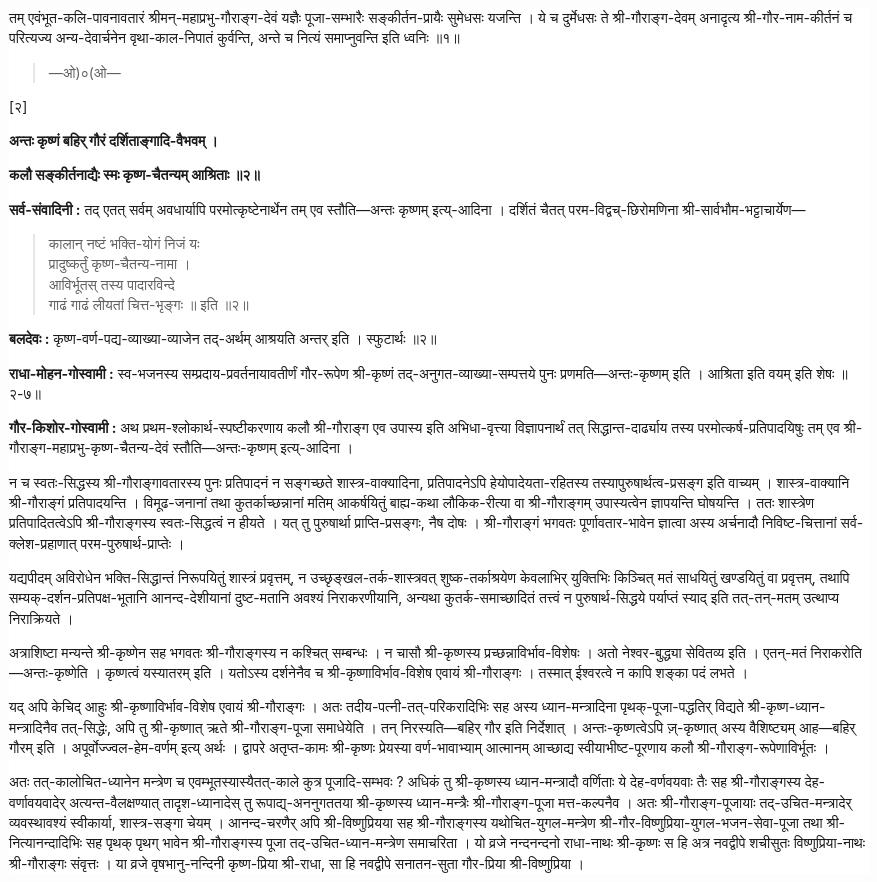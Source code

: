 तम् एवंभूत-कलि-पावनावतारं श्रीमन्-महाप्रभु-गौराङ्ग-देवं यज्ञैः पूजा-सम्भारैः सङ्कीर्तन-प्रायैः सुमेधसः यजन्ति । ये च दुर्मेधसः ते श्री-गौराङ्ग-देवम् अनादृत्य श्री-गौर-नाम-कीर्तनं च परित्यज्य अन्य-देवार्चनेन वृथा-काल-निपातं कुर्वन्ति, अन्ते च नित्यं समाप्नुवन्ति इति ध्वनिः ॥१॥ 

> —ओ)०(ओ—

[२]

**अन्तः कृष्णं बहिर् गौरं दर्शिताङ्गादि-वैभवम् ।**

**कलौ सङ्कीर्तनाद्यैः स्मः कृष्ण-चैतन्यम् आश्रिताः ॥२॥**

**सर्व-संवादिनी :** तद् एतत् सर्वम् अवधार्यापि परमोत्कृष्टेनार्थेन तम् एव स्तौति—अन्तः कृष्णम् इत्य्-आदिना । दर्शितं चैतत् परम-विद्वच्-छिरोमणिना श्री-सार्वभौम-भट्टाचार्येण—

> कालान् नष्टं भक्ति-योगं निजं यः  
> प्रादुष्कर्तुं कृष्ण-चैतन्य-नामा ।  
> आविर्भूतस् तस्य पादारविन्दे  
> गाढं गाढं लीयतां चित्त-भृङ्गः ॥ इति ॥२॥

**बलदेवः :** कृष्ण-वर्ण-पद्य-व्याख्या-व्याजेन तद्-अर्थम् आश्रयति अन्तर् इति । स्फुटार्थः ॥२॥

**राधा-मोहन-गोस्वामी :** स्व-भजनस्य सम्प्रदाय-प्रवर्तनायावतीर्णं गौर-रूपेण श्री-कृष्णं तद्-अनुगत-व्याख्या-सम्पत्तये पुनः प्रणमति—अन्तः-कृष्णम् इति । आश्रिता इति वयम् इति शेषः ॥२-७॥

**गौर-किशोर-गोस्वामी :** अथ प्रथम-श्लोकार्थ-स्पष्टीकरणाय कलौ श्री-गौराङ्ग एव उपास्य इति अभिधा-वृत्त्या विज्ञापनार्थं तत् सिद्धान्त-दार्ढ्याय तस्य परमोत्कर्ष-प्रतिपादयिषुः तम् एव श्री-गौराङ्ग-महाप्रभु-कृष्ण-चैतन्य-देवं स्तौति—अन्तः-कृष्णम् इत्य्-आदिना ।

न च स्वतः-सिद्धस्य श्री-गौराङ्गावतारस्य पुनः प्रतिपादनं न सङ्गच्छते शास्त्र-वाक्यादिना, प्रतिपादनेऽपि हेयोपादेयता-रहितस्य तस्यापुरुषार्थत्व-प्रसङ्ग इति वाच्यम् । शास्त्र-वाक्यानि श्री-गौराङ्गं प्रतिपादयन्ति । विमूढ-जनानां तथा कुतर्काच्छन्नानां मतिम् आकर्षयितुं बाह्य-कथा लौकिक-रीत्या वा श्री-गौराङ्गम् उपास्यत्वेन ज्ञापयन्ति घोषयन्ति । ततः शास्त्रेण प्रतिपादितत्वेऽपि श्री-गौराङ्गस्य स्वतः-सिद्धत्वं न हीयते । यत् तु पुरुषार्था प्राप्ति-प्रसङ्गः, नैष दोषः । श्री-गौराङ्गं भगवतः पूर्णावतार-भावेन ज्ञात्वा अस्य अर्चनादौ निविष्ट-चित्तानां सर्व-क्लेश-प्रहाणात् परम-पुरुषार्थ-प्राप्तेः ।

यद्यपीदम् अविरोधेन भक्ति-सिद्धान्तं निरूपयितुं शास्त्रं प्रवृत्तम्, न उच्छृङ्खल-तर्क-शास्त्रवत् शुष्क-तर्काश्रयेण केवलाभिर् युक्तिभिः किञ्चित् मतं साधयितुं खण्डयितुं वा प्रवृत्तम्, तथापि सम्यक्-दर्शन-प्रतिपक्ष-भूतानि आनन्द-देशीयानां दुष्ट-मतानि अवश्यं निराकरणीयानि, अन्यथा कुतर्क-समाच्छादितं तत्त्वं न पुरुषार्थ-सिद्धये पर्याप्तं स्याद् इति तत्-तन्-मतम् उत्थाप्य निराक्रियते ।

अत्राशिष्टा मन्यन्ते श्री-कृष्णेन सह भगवतः श्री-गौराङ्गस्य न कश्चित् सम्बन्धः । न चासौ श्री-कृष्णस्य प्रच्छन्नाविर्भाव-विशेषः । अतो नेश्वर-बुद्ध्या सेवितव्य इति । एतन्-मतं निराकरोति—अन्तः-कृष्णेति । कृष्णत्वं यस्यातरम् इति । यतोऽस्य दर्शनेनैव च श्री-कृष्णाविर्भाव-विशेष एवायं श्री-गौराङ्गः । तस्मात् ईश्वरत्वे न कापि शङ्का पदं लभते ।

यद् अपि केचिद् आहुः श्री-कृष्णाविर्भाव-विशेष एवायं श्री-गौराङ्गः । अतः तदीय-पत्नी-तत्-परिकरादिभिः सह अस्य ध्यान-मन्त्रादिना पृथक्-पूजा-पद्धतिर् विद्यते श्री-कृष्ण-ध्यान-मन्त्रादिनैव तत्-सिद्धेः, अपि तु श्री-कृष्णात् ऋते श्री-गौराङ्ग-पूजा समाधेयेति । तन् निरस्यति—बहिर् गौर इति निर्देशात् । अन्तः-कृष्णत्वेऽपि ज़्-कृष्णात् अस्य वैशिष्ट्यम् आह—बहिर् गौरम् इति । अपूर्वोज्ज्वल-हेम-वर्णम् इत्य् अर्थः । द्वापरे अतृप्त-कामः श्री-कृष्णः प्रेयस्या वर्ण-भावाभ्याम् आत्मानम् आच्छाद्य स्वीयाभीष्ट-पूरणाय कलौ श्री-गौराङ्ग-रूपेणाविर्भूतः । 

अतः तत्-कालोचित-ध्यानेन मन्त्रेण च एवम्भूतस्यास्यैतत्-काले कुत्र पूजादि-सम्भवः ? अधिकं तु श्री-कृष्णस्य ध्यान-मन्त्रादौ वर्णिताः ये देह-वर्णवयवाः तैः सह श्री-गौराङ्गस्य देह-वर्णावयवादेर् अत्यन्त-वैलक्षण्यात् तादृश-ध्यानादेस् तु रूपाद्य्-अननुगततया श्री-कृष्णस्य ध्यान-मन्त्रैः श्री-गौराङ्ग-पूजा मत्त-कल्पनैव । अतः श्री-गौराङ्ग-पूजायाः तद्-उचित-मन्त्रादेर् व्यवस्थावश्यं स्वीकार्या, शास्त्र-सङ्गा चेयम् । आनन्द-चरणैर् अपि श्री-विष्णुप्रियया सह श्री-गौराङ्गस्य यथोचित-युगल-मन्त्रेण श्री-गौर-विष्णुप्रिया-युगल-भजन-सेवा-पूजा तथा श्री-नित्यानन्दादिभिः सह पृथक् पृथग् भावेन श्री-गौराङ्गस्य पूजा तद्-उचित-ध्यान-मन्त्रेण समाचरिता । यो व्रजे नन्दनन्दनो राधा-नाथः श्री-कृष्णः स हि अत्र नवद्वीपे शचीसुतः विष्णुप्रिया-नाथः श्री-गौराङ्गः संवृत्तः । या व्रजे वृषभानु-नन्दिनी कृष्ण-प्रिया श्री-राधा, सा हि नवद्वीपे सनातन-सुता गौर-प्रिया श्री-विष्णुप्रिया ।
